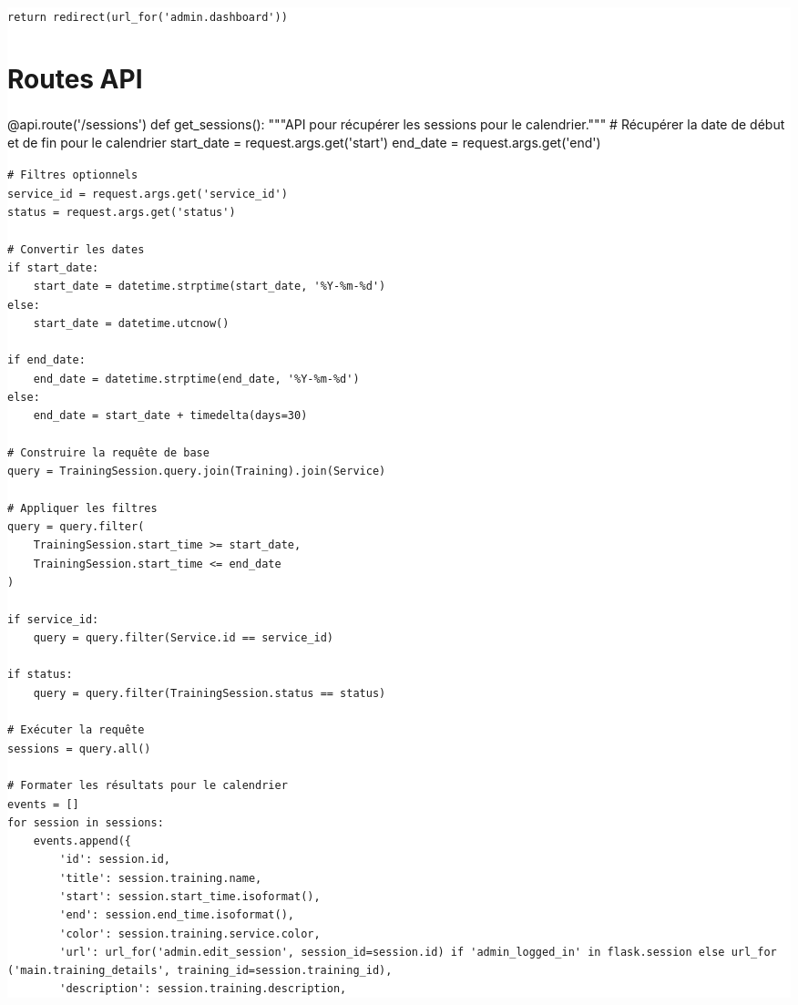    return redirect(url_for('admin.dashboard'))


# Routes API
@api.route('/sessions')
def get_sessions():
    """API pour récupérer les sessions pour le calendrier."""
    # Récupérer la date de début et de fin pour le calendrier
    start_date = request.args.get('start')
    end_date = request.args.get('end')
    
    # Filtres optionnels
    service_id = request.args.get('service_id')
    status = request.args.get('status')
    
    # Convertir les dates
    if start_date:
        start_date = datetime.strptime(start_date, '%Y-%m-%d')
    else:
        start_date = datetime.utcnow()
    
    if end_date:
        end_date = datetime.strptime(end_date, '%Y-%m-%d')
    else:
        end_date = start_date + timedelta(days=30)
    
    # Construire la requête de base
    query = TrainingSession.query.join(Training).join(Service)
    
    # Appliquer les filtres
    query = query.filter(
        TrainingSession.start_time >= start_date,
        TrainingSession.start_time <= end_date
    )
    
    if service_id:
        query = query.filter(Service.id == service_id)
    
    if status:
        query = query.filter(TrainingSession.status == status)
    
    # Exécuter la requête
    sessions = query.all()
    
    # Formater les résultats pour le calendrier
    events = []
    for session in sessions:
        events.append({
            'id': session.id,
            'title': session.training.name,
            'start': session.start_time.isoformat(),
            'end': session.end_time.isoformat(),
            'color': session.training.service.color,
            'url': url_for('admin.edit_session', session_id=session.id) if 'admin_logged_in' in flask.session else url_for('main.training_details', training_id=session.training_id),
            'description': session.training.description,